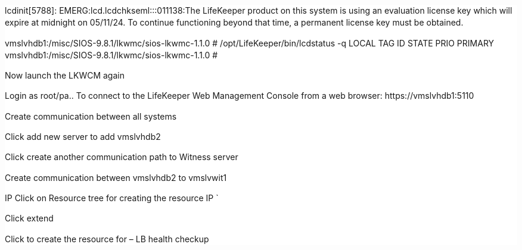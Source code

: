 lcdinit[5788]: EMERG:lcd.lcdchkseml:::011138:The LifeKeeper product on this system is using an evaluation license key which will expire at midnight on 05/11/24. To continue functioning beyond that time, a permanent license key must be obtained.

vmslvhdb1:/misc/SIOS-9.8.1/lkwmc/sios-lkwmc-1.1.0 # /opt/LifeKeeper/bin/lcdstatus -q
LOCAL      TAG   ID    STATE     PRIO  PRIMARY
vmslvhdb1:/misc/SIOS-9.8.1/lkwmc/sios-lkwmc-1.1.0 #

Now launch the LKWCM again

Login as root/pa..
To connect to the LifeKeeper Web Management Console from a web browser:
    https://vmslvhdb1:5110

 

 

 

Create communication between all systems
 

Click add new server to add vmslvhdb2
 
 
 

Click create another communication path to Witness server

 

 

 


Create communication between vmslvhdb2 to vmslvwit1

 

 

 

 


IP
Click on Resource tree for creating the resource IP
`
 

 

 
 


 

Click extend 
 
 

 

 

 

Click to create the resource for  – LB health checkup
 

 
 
